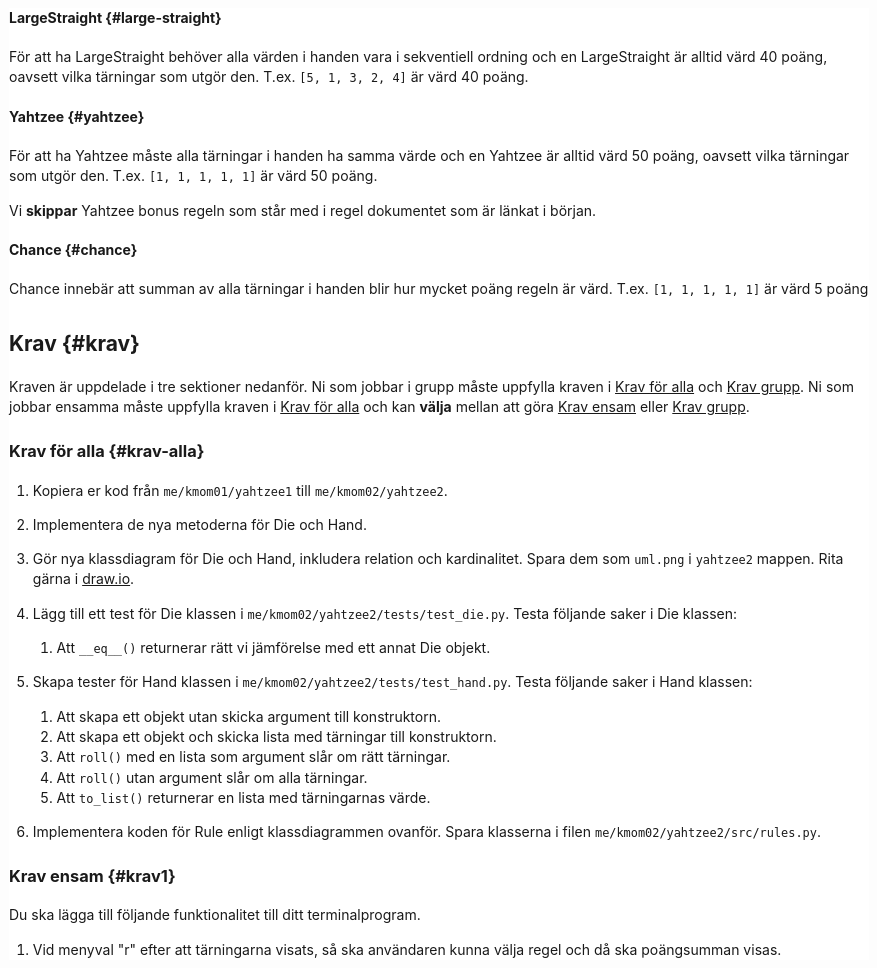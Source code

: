 #### LargeStraight {#large-straight}

För att ha LargeStraight behöver alla värden i handen vara i sekventiell ordning och en LargeStraight är alltid värd 40 poäng, oavsett vilka tärningar som utgör den. T.ex. `[5, 1, 3, 2, 4]` är värd 40 poäng.

#### Yahtzee {#yahtzee}

För att ha Yahtzee måste alla tärningar i handen ha samma värde och en Yahtzee är alltid värd 50 poäng, oavsett vilka tärningar som utgör den. T.ex. `[1, 1, 1, 1, 1]` är värd 50 poäng.

Vi **skippar** Yahtzee bonus regeln som står med i regel dokumentet som är länkat i början.

#### Chance {#chance}

Chance innebär att summan av alla tärningar i handen blir hur mycket poäng regeln är värd. T.ex. `[1, 1, 1, 1, 1]` är värd 5 poäng



Krav {#krav}
-----------------------

Kraven är uppdelade i tre sektioner nedanför. Ni som jobbar i grupp måste uppfylla kraven i [Krav för alla](#krav-alla) och [Krav grupp](#krav2). Ni som jobbar ensamma måste uppfylla kraven i [Krav för alla](#krav-alla) och kan **välja** mellan att göra [Krav ensam](#krav1) eller [Krav grupp](#krav2).

### Krav för alla {#krav-alla}

1. Kopiera er kod från `me/kmom01/yahtzee1` till `me/kmom02/yahtzee2`.

1. Implementera de nya metoderna för Die och Hand.

1. Gör nya klassdiagram för Die och Hand, inkludera relation och kardinalitet. Spara dem som `uml.png` i `yahtzee2` mappen. Rita gärna i [draw.io](https://www.draw.io/).

1. Lägg till ett test för Die klassen i `me/kmom02/yahtzee2/tests/test_die.py`. Testa följande saker i Die klassen:
    1. Att `__eq__()` returnerar rätt vi jämförelse med ett annat Die objekt.

1. Skapa tester för Hand klassen i `me/kmom02/yahtzee2/tests/test_hand.py`. Testa följande saker i Hand klassen:
    1. Att skapa ett objekt utan skicka argument till konstruktorn.
    1. Att skapa ett objekt och skicka lista med tärningar till konstruktorn.
    1. Att `roll()` med en lista som argument slår om rätt tärningar.
    1. Att `roll()` utan argument slår om alla tärningar.
    1. Att `to_list()` returnerar en lista med tärningarnas värde.

1. Implementera koden för Rule enligt klassdiagrammen ovanför. Spara klasserna i filen `me/kmom02/yahtzee2/src/rules.py`.


### Krav ensam {#krav1}

Du ska lägga till följande funktionalitet till ditt terminalprogram.

1. Vid menyval "r" efter att tärningarna visats, så ska användaren kunna välja regel och då ska poängsumman visas.
